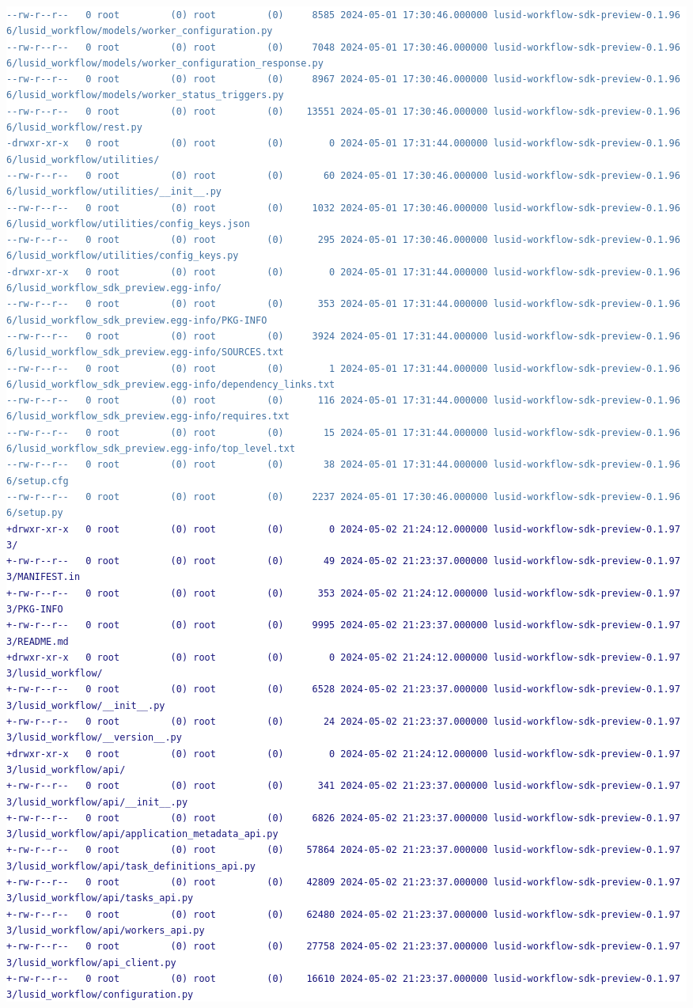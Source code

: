 ```diff
--rw-r--r--   0 root         (0) root         (0)     8585 2024-05-01 17:30:46.000000 lusid-workflow-sdk-preview-0.1.966/lusid_workflow/models/worker_configuration.py
--rw-r--r--   0 root         (0) root         (0)     7048 2024-05-01 17:30:46.000000 lusid-workflow-sdk-preview-0.1.966/lusid_workflow/models/worker_configuration_response.py
--rw-r--r--   0 root         (0) root         (0)     8967 2024-05-01 17:30:46.000000 lusid-workflow-sdk-preview-0.1.966/lusid_workflow/models/worker_status_triggers.py
--rw-r--r--   0 root         (0) root         (0)    13551 2024-05-01 17:30:46.000000 lusid-workflow-sdk-preview-0.1.966/lusid_workflow/rest.py
-drwxr-xr-x   0 root         (0) root         (0)        0 2024-05-01 17:31:44.000000 lusid-workflow-sdk-preview-0.1.966/lusid_workflow/utilities/
--rw-r--r--   0 root         (0) root         (0)       60 2024-05-01 17:30:46.000000 lusid-workflow-sdk-preview-0.1.966/lusid_workflow/utilities/__init__.py
--rw-r--r--   0 root         (0) root         (0)     1032 2024-05-01 17:30:46.000000 lusid-workflow-sdk-preview-0.1.966/lusid_workflow/utilities/config_keys.json
--rw-r--r--   0 root         (0) root         (0)      295 2024-05-01 17:30:46.000000 lusid-workflow-sdk-preview-0.1.966/lusid_workflow/utilities/config_keys.py
-drwxr-xr-x   0 root         (0) root         (0)        0 2024-05-01 17:31:44.000000 lusid-workflow-sdk-preview-0.1.966/lusid_workflow_sdk_preview.egg-info/
--rw-r--r--   0 root         (0) root         (0)      353 2024-05-01 17:31:44.000000 lusid-workflow-sdk-preview-0.1.966/lusid_workflow_sdk_preview.egg-info/PKG-INFO
--rw-r--r--   0 root         (0) root         (0)     3924 2024-05-01 17:31:44.000000 lusid-workflow-sdk-preview-0.1.966/lusid_workflow_sdk_preview.egg-info/SOURCES.txt
--rw-r--r--   0 root         (0) root         (0)        1 2024-05-01 17:31:44.000000 lusid-workflow-sdk-preview-0.1.966/lusid_workflow_sdk_preview.egg-info/dependency_links.txt
--rw-r--r--   0 root         (0) root         (0)      116 2024-05-01 17:31:44.000000 lusid-workflow-sdk-preview-0.1.966/lusid_workflow_sdk_preview.egg-info/requires.txt
--rw-r--r--   0 root         (0) root         (0)       15 2024-05-01 17:31:44.000000 lusid-workflow-sdk-preview-0.1.966/lusid_workflow_sdk_preview.egg-info/top_level.txt
--rw-r--r--   0 root         (0) root         (0)       38 2024-05-01 17:31:44.000000 lusid-workflow-sdk-preview-0.1.966/setup.cfg
--rw-r--r--   0 root         (0) root         (0)     2237 2024-05-01 17:30:46.000000 lusid-workflow-sdk-preview-0.1.966/setup.py
+drwxr-xr-x   0 root         (0) root         (0)        0 2024-05-02 21:24:12.000000 lusid-workflow-sdk-preview-0.1.973/
+-rw-r--r--   0 root         (0) root         (0)       49 2024-05-02 21:23:37.000000 lusid-workflow-sdk-preview-0.1.973/MANIFEST.in
+-rw-r--r--   0 root         (0) root         (0)      353 2024-05-02 21:24:12.000000 lusid-workflow-sdk-preview-0.1.973/PKG-INFO
+-rw-r--r--   0 root         (0) root         (0)     9995 2024-05-02 21:23:37.000000 lusid-workflow-sdk-preview-0.1.973/README.md
+drwxr-xr-x   0 root         (0) root         (0)        0 2024-05-02 21:24:12.000000 lusid-workflow-sdk-preview-0.1.973/lusid_workflow/
+-rw-r--r--   0 root         (0) root         (0)     6528 2024-05-02 21:23:37.000000 lusid-workflow-sdk-preview-0.1.973/lusid_workflow/__init__.py
+-rw-r--r--   0 root         (0) root         (0)       24 2024-05-02 21:23:37.000000 lusid-workflow-sdk-preview-0.1.973/lusid_workflow/__version__.py
+drwxr-xr-x   0 root         (0) root         (0)        0 2024-05-02 21:24:12.000000 lusid-workflow-sdk-preview-0.1.973/lusid_workflow/api/
+-rw-r--r--   0 root         (0) root         (0)      341 2024-05-02 21:23:37.000000 lusid-workflow-sdk-preview-0.1.973/lusid_workflow/api/__init__.py
+-rw-r--r--   0 root         (0) root         (0)     6826 2024-05-02 21:23:37.000000 lusid-workflow-sdk-preview-0.1.973/lusid_workflow/api/application_metadata_api.py
+-rw-r--r--   0 root         (0) root         (0)    57864 2024-05-02 21:23:37.000000 lusid-workflow-sdk-preview-0.1.973/lusid_workflow/api/task_definitions_api.py
+-rw-r--r--   0 root         (0) root         (0)    42809 2024-05-02 21:23:37.000000 lusid-workflow-sdk-preview-0.1.973/lusid_workflow/api/tasks_api.py
+-rw-r--r--   0 root         (0) root         (0)    62480 2024-05-02 21:23:37.000000 lusid-workflow-sdk-preview-0.1.973/lusid_workflow/api/workers_api.py
+-rw-r--r--   0 root         (0) root         (0)    27758 2024-05-02 21:23:37.000000 lusid-workflow-sdk-preview-0.1.973/lusid_workflow/api_client.py
+-rw-r--r--   0 root         (0) root         (0)    16610 2024-05-02 21:23:37.000000 lusid-workflow-sdk-preview-0.1.973/lusid_workflow/configuration.py
```